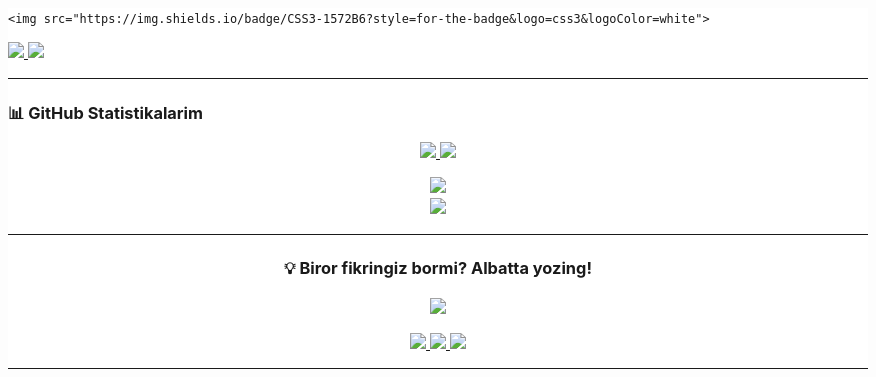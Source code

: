     <img src="https://img.shields.io/badge/CSS3-1572B6?style=for-the-badge&logo=css3&logoColor=white">
  </a>
  <a href="https://code.visualstudio.com/" target="_blank">
    <img src="https://img.shields.io/badge/VS_Code-007ACC?style=for-the-badge&logo=visual-studio-code&logoColor=white">
  </a>
  <a href="https://git-scm.com/" target="_blank">
    <img src="https://img.shields.io/badge/Git-F05032?style=for-the-badge&logo=git&logoColor=white">
  </a>
</p>


---

### 📊 GitHub Statistikalarim
<p align="center">
  <a href="https://github.com/musaxonov656">
    <img src="https://github-readme-stats.vercel.app/api?username=musaxonov656&show_icons=true&theme=tokyonight" height="180">
  </a>
  <a href="https://github.com/musaxonov656">
    <img src="https://github-readme-stats.vercel.app/api/top-langs/?username=musaxonov656&layout=compact&theme=tokyonight" height="180">
  </a>
</p>
<div align="center">
  <img src="https://github-readme-streak-stats.herokuapp.com/?user=musaxonov656&theme=tokyonight&hide_border=true&background=0D1117&stroke=4FACFE&ring=00F2FE&fire=764ba2&currStreakLabel=4FACFE&sideLabels=ffffff&currStreakNum=00F2FE&border_radius=15" />
</div>

<div align="center">
  <img src="https://github-readme-activity-graph.vercel.app/graph?username=musaxonov656&theme=react-dark&bg_color=0D1117&color=4FACFE&line=00F2FE&point=764ba2&area=true&hide_border=true" width="95%"/>
</div>




---

<h3 align="center">
  💡 <b>Biror fikringiz bormi? Albatta yozing!</b>  
</h3>

<p align="center">
  <img src="https://media.giphy.com/media/QNFhOolVeCzPQ2Mx85/giphy.gif" width="120">
</p>

<p align="center">
  <a href="mailto:musaxonov656@gmail.com">
    <img src="https://img.shields.io/badge/Email-D14836?style=for-the-badge&logo=gmail&logoColor=white">
  </a>
  <a href="https://t.me/musaxonov_m_2">
    <img src="https://img.shields.io/badge/Telegram-2CA5E0?style=for-the-badge&logo=telegram&logoColor=white">
  </a>
  <a href="https://www.instagram.com/musaxonov_m_/" target="_blank">
    <img src="https://img.shields.io/badge/Instagram-E4405F?style=for-the-badge&logo=instagram&logoColor=white">
  </a>
</p>

---